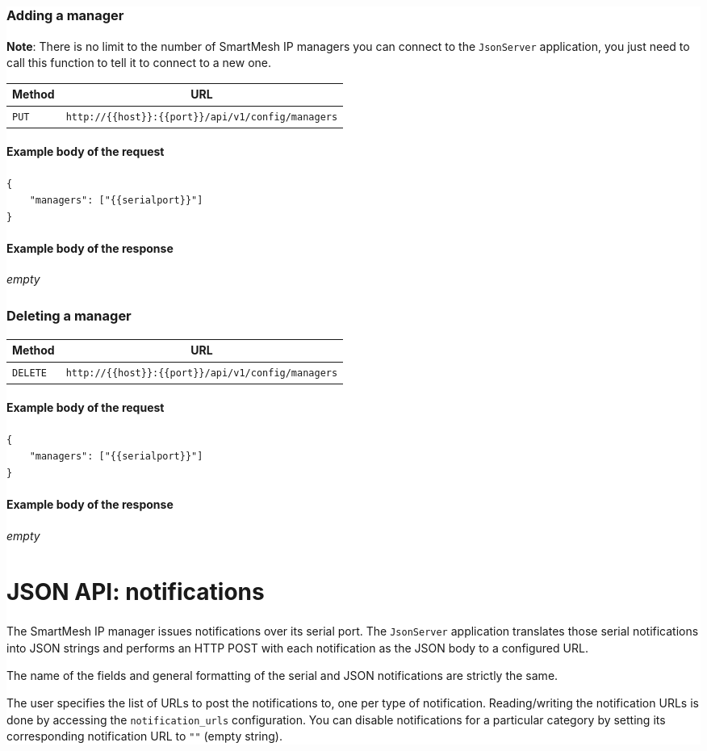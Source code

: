 ```
```

### Adding a manager

**Note**: There is no limit to the number of SmartMesh IP managers you can connect to the `JsonServer` application, you just need to call this function to tell it to connect to a new one.

| Method | URL                                              |
|--------|--------------------------------------------------|
| `PUT`  |`http://{{host}}:{{port}}/api/v1/config/managers` |

#### Example body of the request

```
{
    "managers": ["{{serialport}}"]
}
```

#### Example body of the response

*empty*

### Deleting a manager

| Method   | URL                                               |
|----------|---------------------------------------------------|
| `DELETE` | `http://{{host}}:{{port}}/api/v1/config/managers` |

#### Example body of the request

```
{
    "managers": ["{{serialport}}"]
}
```

#### Example body of the response

*empty*

# JSON API: notifications

The SmartMesh IP manager issues notifications over its serial port.
The `JsonServer` application translates those serial notifications into JSON strings and performs an HTTP POST with each notification as the JSON body to a configured URL.

The name of the fields and general formatting of the serial and JSON notifications are strictly the same.

The user specifies the list of URLs to post the notifications to, one per type of notification.
Reading/writing the notification URLs is done by accessing the `notification_urls` configuration.
You can disable notifications for a particular category by setting its corresponding notification URL to `""` (empty string).
